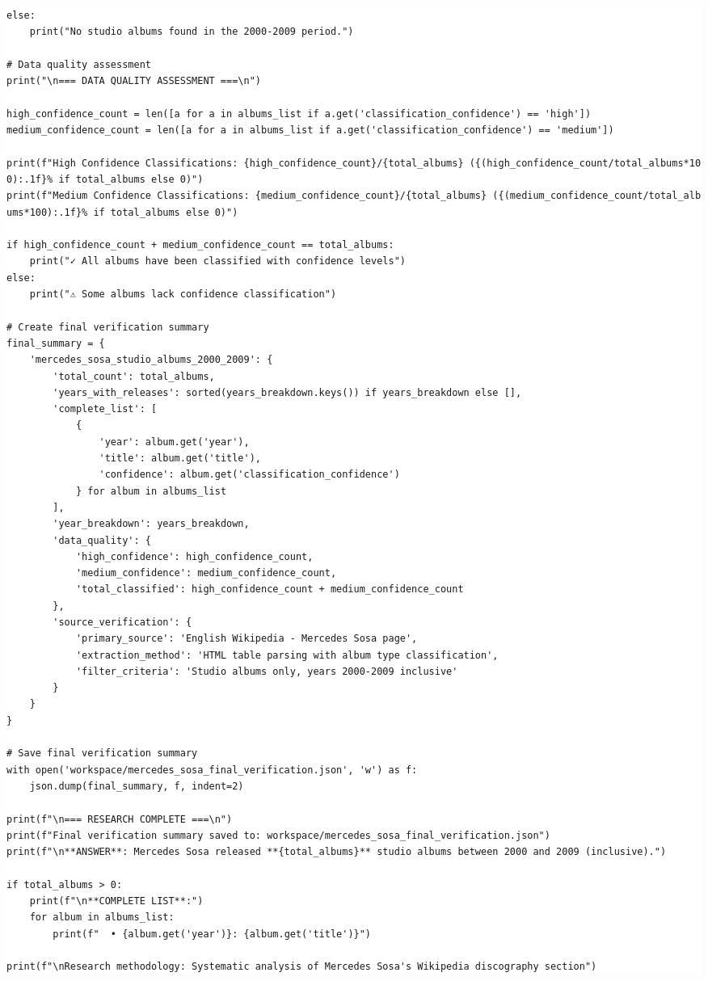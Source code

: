 ```
else:
    print("No studio albums found in the 2000-2009 period.")

# Data quality assessment
print("\n=== DATA QUALITY ASSESSMENT ===\n")

high_confidence_count = len([a for a in albums_list if a.get('classification_confidence') == 'high'])
medium_confidence_count = len([a for a in albums_list if a.get('classification_confidence') == 'medium'])

print(f"High Confidence Classifications: {high_confidence_count}/{total_albums} ({(high_confidence_count/total_albums*100):.1f}% if total_albums else 0)")
print(f"Medium Confidence Classifications: {medium_confidence_count}/{total_albums} ({(medium_confidence_count/total_albums*100):.1f}% if total_albums else 0)")

if high_confidence_count + medium_confidence_count == total_albums:
    print("✓ All albums have been classified with confidence levels")
else:
    print("⚠ Some albums lack confidence classification")

# Create final verification summary
final_summary = {
    'mercedes_sosa_studio_albums_2000_2009': {
        'total_count': total_albums,
        'years_with_releases': sorted(years_breakdown.keys()) if years_breakdown else [],
        'complete_list': [
            {
                'year': album.get('year'),
                'title': album.get('title'),
                'confidence': album.get('classification_confidence')
            } for album in albums_list
        ],
        'year_breakdown': years_breakdown,
        'data_quality': {
            'high_confidence': high_confidence_count,
            'medium_confidence': medium_confidence_count,
            'total_classified': high_confidence_count + medium_confidence_count
        },
        'source_verification': {
            'primary_source': 'English Wikipedia - Mercedes Sosa page',
            'extraction_method': 'HTML table parsing with album type classification',
            'filter_criteria': 'Studio albums only, years 2000-2009 inclusive'
        }
    }
}

# Save final verification summary
with open('workspace/mercedes_sosa_final_verification.json', 'w') as f:
    json.dump(final_summary, f, indent=2)

print(f"\n=== RESEARCH COMPLETE ===\n")
print(f"Final verification summary saved to: workspace/mercedes_sosa_final_verification.json")
print(f"\n**ANSWER**: Mercedes Sosa released **{total_albums}** studio albums between 2000 and 2009 (inclusive).")

if total_albums > 0:
    print(f"\n**COMPLETE LIST**:")
    for album in albums_list:
        print(f"  • {album.get('year')}: {album.get('title')}")

print(f"\nResearch methodology: Systematic analysis of Mercedes Sosa's Wikipedia discography section")
```